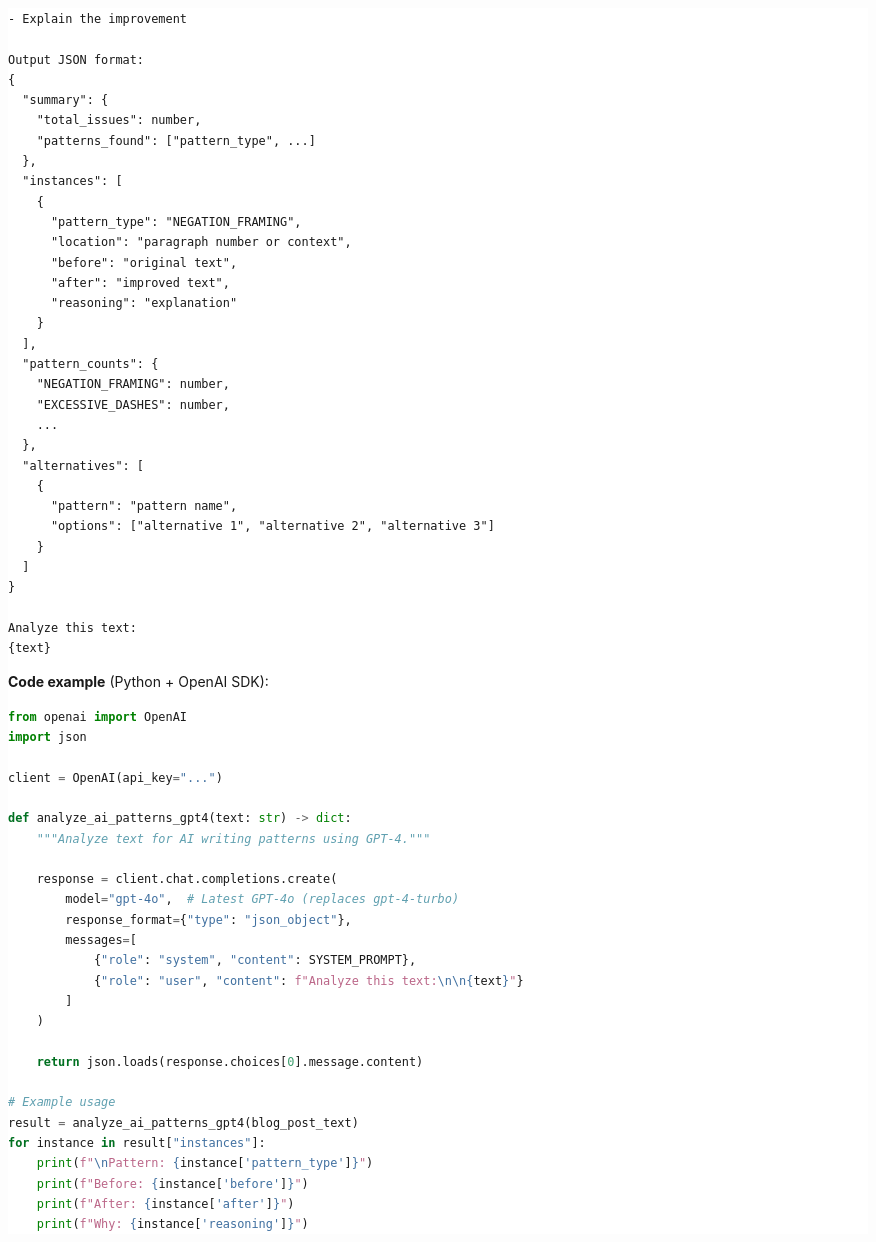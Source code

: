 ```
- Explain the improvement

Output JSON format:
{
  "summary": {
    "total_issues": number,
    "patterns_found": ["pattern_type", ...]
  },
  "instances": [
    {
      "pattern_type": "NEGATION_FRAMING",
      "location": "paragraph number or context",
      "before": "original text",
      "after": "improved text",
      "reasoning": "explanation"
    }
  ],
  "pattern_counts": {
    "NEGATION_FRAMING": number,
    "EXCESSIVE_DASHES": number,
    ...
  },
  "alternatives": [
    {
      "pattern": "pattern name",
      "options": ["alternative 1", "alternative 2", "alternative 3"]
    }
  ]
}

Analyze this text:
{text}
```

**Code example** (Python + OpenAI SDK):
```python
from openai import OpenAI
import json

client = OpenAI(api_key="...")

def analyze_ai_patterns_gpt4(text: str) -> dict:
    """Analyze text for AI writing patterns using GPT-4."""

    response = client.chat.completions.create(
        model="gpt-4o",  # Latest GPT-4o (replaces gpt-4-turbo)
        response_format={"type": "json_object"},
        messages=[
            {"role": "system", "content": SYSTEM_PROMPT},
            {"role": "user", "content": f"Analyze this text:\n\n{text}"}
        ]
    )

    return json.loads(response.choices[0].message.content)

# Example usage
result = analyze_ai_patterns_gpt4(blog_post_text)
for instance in result["instances"]:
    print(f"\nPattern: {instance['pattern_type']}")
    print(f"Before: {instance['before']}")
    print(f"After: {instance['after']}")
    print(f"Why: {instance['reasoning']}")
```
